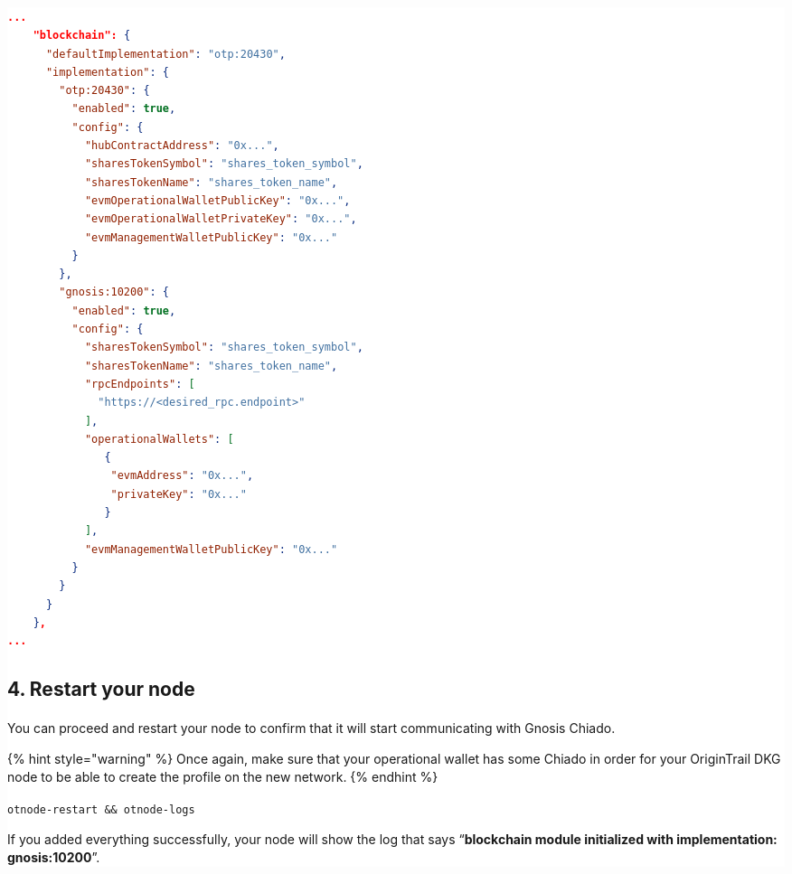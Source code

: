 ```json
...
    "blockchain": {
      "defaultImplementation": "otp:20430",
      "implementation": {
        "otp:20430": {
          "enabled": true,
          "config": {
            "hubContractAddress": "0x...",
            "sharesTokenSymbol": "shares_token_symbol",
            "sharesTokenName": "shares_token_name",
            "evmOperationalWalletPublicKey": "0x...",
            "evmOperationalWalletPrivateKey": "0x...",
            "evmManagementWalletPublicKey": "0x..."
          }
        },
        "gnosis:10200": {
          "enabled": true,
          "config": {
            "sharesTokenSymbol": "shares_token_symbol",
            "sharesTokenName": "shares_token_name",
            "rpcEndpoints": [
              "https://<desired_rpc.endpoint>"
            ],
            "operationalWallets": [
               {
                "evmAddress": "0x...",
                "privateKey": "0x..."
               }
            ],
            "evmManagementWalletPublicKey": "0x..."
          }
        }
      }
    },
...
```

## 4. Restart your node

You can proceed and restart your node to confirm that it will start communicating with Gnosis Chiado.

{% hint style="warning" %}
Once again, make sure that your operational wallet has some Chiado in order for your OriginTrail DKG node to be able to create the profile on the new network.
{% endhint %}

```
otnode-restart && otnode-logs
```

If you added everything successfully, your node will show the log that says “**blockchain module initialized with implementation: gnosis:10200**”.
